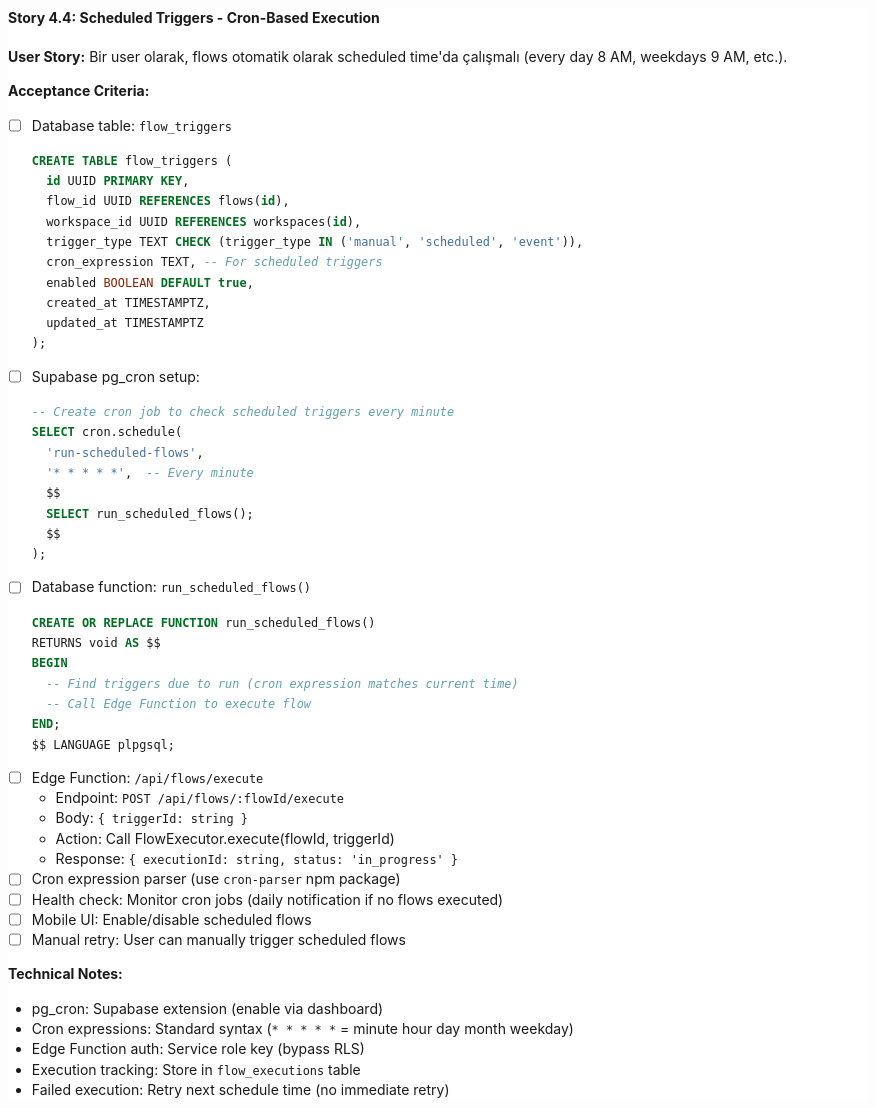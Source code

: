 #### **Story 4.4: Scheduled Triggers - Cron-Based Execution**

**User Story:** Bir user olarak, flows otomatik olarak scheduled time'da çalışmalı (every day 8 AM, weekdays 9 AM, etc.).

**Acceptance Criteria:**
- [ ] Database table: `flow_triggers`
  ```sql
  CREATE TABLE flow_triggers (
    id UUID PRIMARY KEY,
    flow_id UUID REFERENCES flows(id),
    workspace_id UUID REFERENCES workspaces(id),
    trigger_type TEXT CHECK (trigger_type IN ('manual', 'scheduled', 'event')),
    cron_expression TEXT, -- For scheduled triggers
    enabled BOOLEAN DEFAULT true,
    created_at TIMESTAMPTZ,
    updated_at TIMESTAMPTZ
  );
  ```
- [ ] Supabase pg_cron setup:
  ```sql
  -- Create cron job to check scheduled triggers every minute
  SELECT cron.schedule(
    'run-scheduled-flows',
    '* * * * *',  -- Every minute
    $$
    SELECT run_scheduled_flows();
    $$
  );
  ```
- [ ] Database function: `run_scheduled_flows()`
  ```sql
  CREATE OR REPLACE FUNCTION run_scheduled_flows()
  RETURNS void AS $$
  BEGIN
    -- Find triggers due to run (cron expression matches current time)
    -- Call Edge Function to execute flow
  END;
  $$ LANGUAGE plpgsql;
  ```
- [ ] Edge Function: `/api/flows/execute`
  - Endpoint: `POST /api/flows/:flowId/execute`
  - Body: `{ triggerId: string }`
  - Action: Call FlowExecutor.execute(flowId, triggerId)
  - Response: `{ executionId: string, status: 'in_progress' }`
- [ ] Cron expression parser (use `cron-parser` npm package)
- [ ] Health check: Monitor cron jobs (daily notification if no flows executed)
- [ ] Mobile UI: Enable/disable scheduled flows
- [ ] Manual retry: User can manually trigger scheduled flows

**Technical Notes:**
- pg_cron: Supabase extension (enable via dashboard)
- Cron expressions: Standard syntax (`* * * * *` = minute hour day month weekday)
- Edge Function auth: Service role key (bypass RLS)
- Execution tracking: Store in `flow_executions` table
- Failed execution: Retry next schedule time (no immediate retry)
